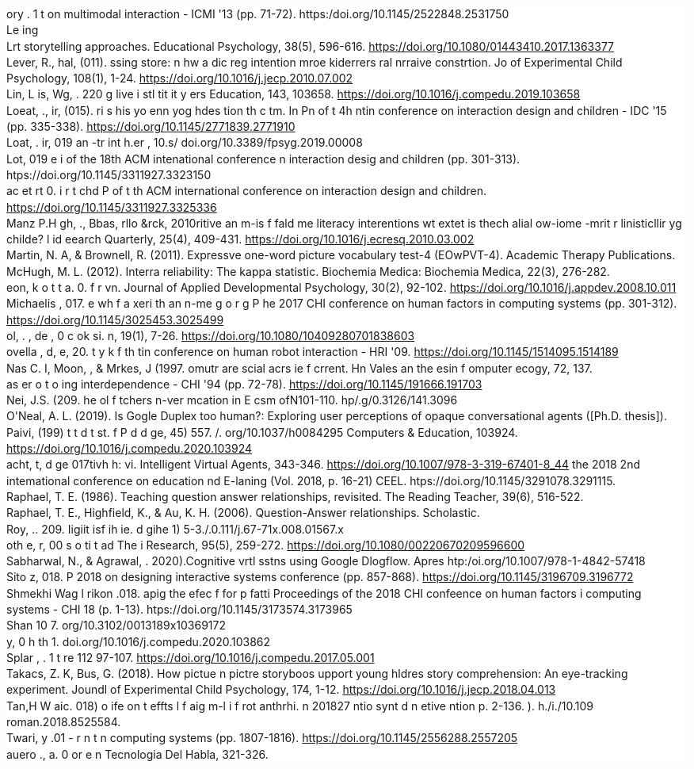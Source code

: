 ory . 1    t on multimodal interaction - ICMI '13 (pp. 71-72). https:/doi.org/10.1145/2522848.2531750   
Le    ing   
Lrt storytelling approaches. Educational Psychology, 38(5), 596-616. https://doi.org/10.1080/01443410.2017.1363377   
Lever, R., hal, (011). ssing store: n hw a dic reg intention mroe kiderrers ral nrraive constrtion. Jo of Experimental Child Psychology, 108(1), 1-24. https://doi.org/10.1016/j.jecp.2010.07.002   
Lin, L is,  Wg,  . 220 g     live i stl tit it  y ers Education, 143, 103658. https://doi.org/10.1016/j.compedu.2019.103658   
Loeat, ., ir,  (015). ri s his yo enn yog hdes tion th c  tm. In Pn of t 4h ntin conference on interaction design and children - IDC '15 (pp. 335-338). https://doi.org/10.1145/2771839.2771910   
Loat, . ir, 019  an       -tr int h.er , 10.s/ doi.org/10.3389/fpsyg.2019.00008   
Lot,   019  e i of the 18th ACM intenational conference n interaction desig and children (pp. 301-313). htps://doi.org/10.1145/3311927.3323150   
ac et rt 0.   i r t chd P of t th ACM international conference on interaction design and children. https://doi.org/10.1145/3311927.3325336   
Manz P.H gh, ., Bbas,  rllo &rck, 2010ritive  an m-is f fald me literacy interentions  wt extet is thech alial  ow-iome -mrit r linisticllir yg childe? l id eearch Quarterly, 25(4), 409-431. https://doi.org/10.1016/j.ecresq.2010.03.002   
Martin, N. A, & Brownell, R. (2011). Expressve one-word picture vocabulary test-4 (EOwPVT-4). Academic Therapy Publications.   
McHugh, M. L. (2012). Interra reliability: The kappa statistic. Biochemia Medica: Biochemia Medica, 22(3), 276-282.   
eon,    k  o  t t a. 0.     f r  vn. Journal of Applied Developmental Psychology, 30(2), 92-102. https://doi.org/10.1016/j.appdev.2008.10.011   
Michaelis   ,  017. e   wh f a xeri th an n-me g  o r g  P  he 2017 CHI conference on human factors in computing systems (pp. 301-312). https://doi.org/10.1145/3025453.3025499   
ol, . ,  de  ,  0   c ok  si. n, 19(1), 7-26. https://doi.org/10.1080/10409280701838603   
ovella , d,  e,  20.   t y k   f th tin conference on human robot interaction - HRI '09. https://doi.org/10.1145/1514095.1514189   
Nas C. I, Moon, , & Mrkes, J (1997. omutr are scial acrs ie f crrent. Hn Vales an the esin f omputer ecogy, 72, 137.   
as    er   o t o   ing interdependence - CHI '94 (pp. 72-78). https://doi.org/10.1145/191666.191703   
Nei, J.S. (209. he ol f tchers n-ver mcation in E csm  ofN101-110. hp/.g/0.3126/141.3096   
O'Neal, A. L. (2019). Is Gogle Duplex too human?: Exploring user perceptions of opaque conversational agents ([Ph.D. thesis]).   
Paivi, (199)  t t d t st.   f P d d ge, 45) 557. /. org/10.1037/h0084295 Computers & Education, 103924. https://doi.org/10.1016/j.compedu.2020.103924   
acht,    t,  d  ge 017tivh h:     vi. Intelligent Virtual Agents, 343-346. https://doi.org/10.1007/978-3-319-67401-8_44 the 2018 2nd intemational conference on education nd E-laning (Vol. 2018, p. 16-21) CEEL. htps://doi.org/10.1145/3291078.3291115.   
Raphael, T. E. (1986). Teaching question answer relationships, revisited. The Reading Teacher, 39(6), 516-522.   
Raphael, T. E., Highfield, K., & Au, K. H. (2006). Question-Answer relationships. Scholastic.   
Roy, .. 209. Iigiit  isf ih ie. d gihe 1) 5-3./.0.111/j.67-71x.008.01567.x   
oth  e,  r,  00 s o  ti t  ad   The   i Research, 95(5), 259-272. https://doi.org/10.1080/00220670209596600   
Sabharwal, N., & Agrawal, . 2020).Cognitive vrtl sstns using Google Dlogflow. Apres htp:/oi.org/10.1007/978-1-4842-57418   
Sito z,    018.     P 2018 on designing interactive systems conference (pp. 857-868). https://doi.org/10.1145/3196709.3196772   
Shmekhi    Wag  l   rikon .018.  apig the efec f  for p fatti Proceedings of the 2018 CHI confeence on human factors i computing systems - CHI 18 (p. 1-13). htps://doi.org/10.1145/3173574.3173965   
Shan 10    7. org/10.3102/0013189x10369172   
y,  0  h  th  1. doi.org/10.1016/j.compedu.2020.103862   
Splar  , . 1    t     re 112 97-107. https://doi.org/10.1016/j.compedu.2017.05.001   
Takacs, Z. K,  Bus, G. (2018). How pictue n pictre storyboos upport young hldres story comprehension: An eye-tracking experiment. Joundl of Experimental Child Psychology, 174, 1-12. https://doi.org/10.1016/j.jecp.2018.04.013   
Tan,H W  aic. 018) o ife on t effts  l f aig   m-l i f rot anthrhi. n 201827  ntio synt d n etive ntion p. 2-136. ). h./i./10.109 roman.2018.8525584.   
Twari,  y .01   - r n   t  n computing systems (pp. 1807-1816). https://doi.org/10.1145/2556288.2557205   
auero .,     a. 0 or e n Tecnologia Del Habla, 321-326.   